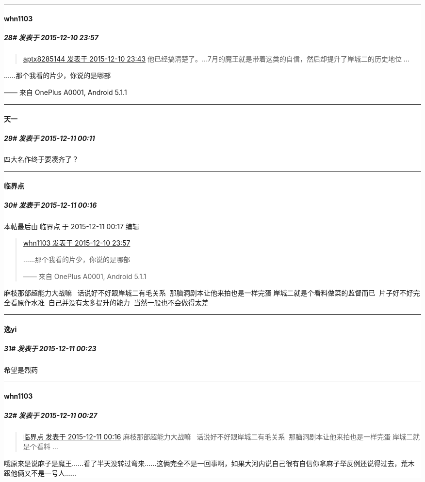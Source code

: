 
-----

####  whn1103  
##### 28#       发表于 2015-12-10 23:57


<blockquote><a href="httphttps://bbs.saraba1st.com/2b/forum.php?mod=redirect&amp;goto=findpost&amp;pid=30985906&amp;ptid=1180903" target="_blank">aptx8285144 发表于 2015-12-10 23:43</a>
他已经搞清楚了。...7月的魔王就是带着这类的自信，然后却提升了岸城二的历史地位 ...</blockquote>
……那个我看的片少，你说的是哪部

—— 来自 OnePlus A0001, Android 5.1.1


-----

####  天一  
##### 29#       发表于 2015-12-11 00:11


四大名作终于要凑齐了？


-----

####  临界点  
##### 30#       发表于 2015-12-11 00:16


 本帖最后由 临界点 于 2015-12-11 00:17 编辑 
<blockquote><a href="httphttps://bbs.saraba1st.com/2b/forum.php?mod=redirect&amp;goto=findpost&amp;pid=30986049&amp;ptid=1180903" target="_blank">whn1103 发表于 2015-12-10 23:57</a>

……那个我看的片少，你说的是哪部


—— 来自 OnePlus A0001, Android 5.1.1</blockquote>
麻枝那部超能力大战嘛   话说好不好跟岸城二有毛关系  那脑洞剧本让他来拍也是一样完蛋 岸城二就是个看料做菜的监督而已  片子好不好完全看原作水准  自己并没有太多提升的能力  当然一般也不会做得太差   


-----

####  逸yi  
##### 31#       发表于 2015-12-11 00:23


希望是烈药


-----

####  whn1103  
##### 32#       发表于 2015-12-11 00:27


<blockquote><a href="httphttps://bbs.saraba1st.com/2b/forum.php?mod=redirect&amp;goto=findpost&amp;pid=30986175&amp;ptid=1180903" target="_blank">临界点 发表于 2015-12-11 00:16</a>
麻枝那部超能力大战嘛   话说好不好跟岸城二有毛关系  那脑洞剧本让他来拍也是一样完蛋 岸城二就是个看料 ...</blockquote>
哦原来是说麻子是魔王……看了半天没转过弯来……这俩完全不是一回事啊，如果大河内说自己很有自信你拿麻子举反例还说得过去，荒木跟他俩又不是一号人……
